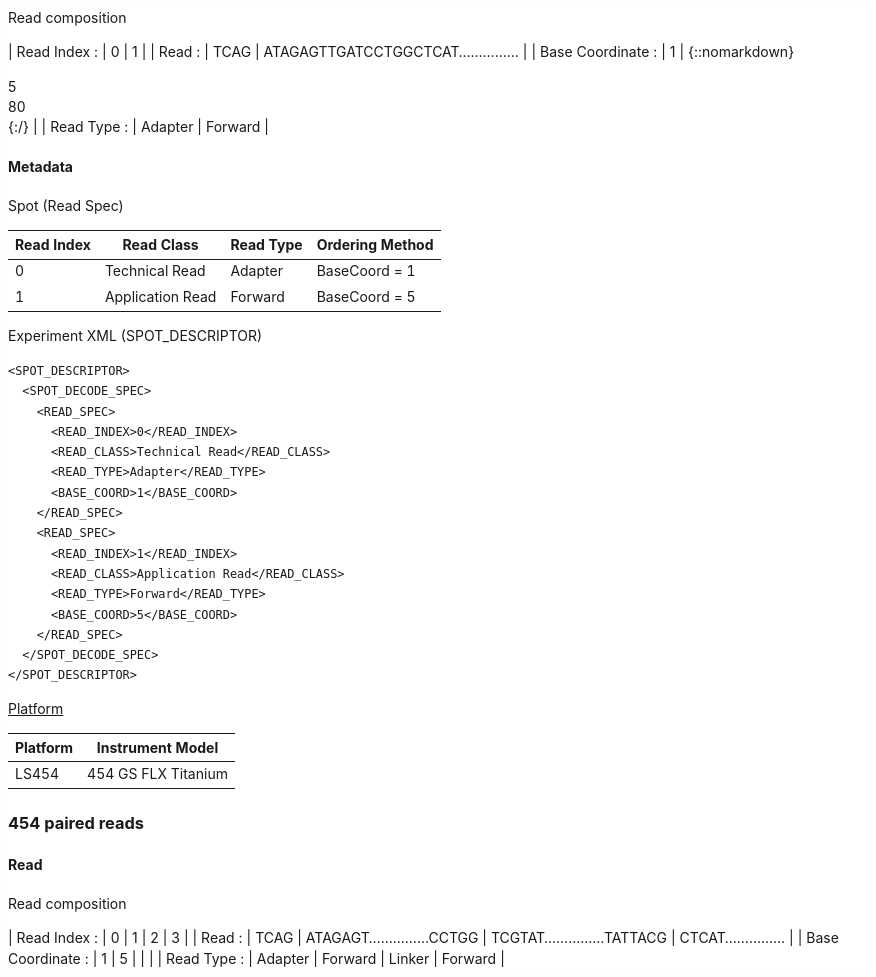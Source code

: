 Read composition

|  Read Index : |  0  |  1  |
|  Read : |  TCAG  |  ATAGAGTTGATCCTGGCTCAT……………  |
|  Base Coordinate :  |  1  |  {::nomarkdown}<div class="float-left">5</div><div class="float-right">80</div>{:/}  |
|  Read Type :  |  Adapter  |  Forward  |

#### Metadata

Spot (Read Spec)

| Read Index | Read Class       | Read Type | Ordering Method |
| ---------- | ---------------- | --------- | --------------- |
| 0          | Technical Read   | Adapter   | BaseCoord = 1   |
| 1          | Application Read | Forward   | BaseCoord = 5   |

Experiment XML (SPOT_DESCRIPTOR)

```
<SPOT_DESCRIPTOR>
  <SPOT_DECODE_SPEC>
    <READ_SPEC>
      <READ_INDEX>0</READ_INDEX>
      <READ_CLASS>Technical Read</READ_CLASS>
      <READ_TYPE>Adapter</READ_TYPE>
      <BASE_COORD>1</BASE_COORD>
    </READ_SPEC>
    <READ_SPEC>
      <READ_INDEX>1</READ_INDEX>
      <READ_CLASS>Application Read</READ_CLASS>
      <READ_TYPE>Forward</READ_TYPE>
      <BASE_COORD>5</BASE_COORD>
    </READ_SPEC>
  </SPOT_DECODE_SPEC>
</SPOT_DESCRIPTOR>
```

[Platform](/dra/submission-e.html#Instrument)

| Platform | Instrument Model    |
| -------- | ------------------- |
| LS454    | 454 GS FLX Titanium |

### 454 paired reads <a name="454_paired"></a>

#### Read

Read composition

| Read Index :      | 0       | 1                 | 2                  | 3          |
| Read :            | TCAG    | ATAGAGT……………CCTGG | TCGTAT……………TATTACG | CTCAT…………… |
| Base Coordinate : | 1       | 5                 |                    |            |
| Read Type :       | Adapter | Forward           | Linker             | Forward    |
